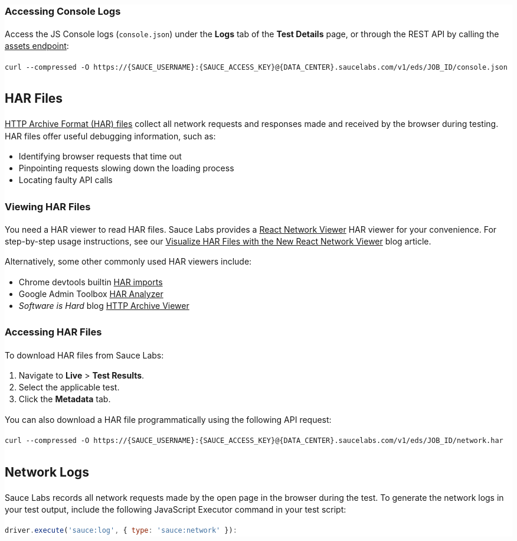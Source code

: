 ### Accessing Console Logs

Access the JS Console logs (`console.json`) under the **Logs** tab of the **Test Details** page, or through the REST API by calling the [assets endpoint](/dev/api/jobs#get-a-job-asset-file):

```
curl --compressed -O https://{SAUCE_USERNAME}:{SAUCE_ACCESS_KEY}@{DATA_CENTER}.saucelabs.com/v1/eds/JOB_ID/console.json
```

## HAR Files

[HTTP Archive Format (HAR) files](https://en.wikipedia.org/wiki/HAR_(file_format)) collect all network requests and responses made and received by the browser during testing. HAR files offer useful debugging information, such as:

* Identifying browser requests that time out
* Pinpointing requests slowing down the loading process
* Locating faulty API calls

### Viewing HAR Files

You need a HAR viewer to read HAR files. Sauce Labs provides a [React Network Viewer](https://opensource.saucelabs.com/network-viewer/) HAR viewer for your convenience. For step-by-step usage instructions, see our [Visualize HAR Files with the New React Network Viewer](https://opensource.saucelabs.com/blog/react_network_viewer/) blog article.

Alternatively, some other commonly used HAR viewers include:

* Chrome devtools builtin [HAR imports](https://developer.chrome.com/blog/new-in-devtools-62/#har-imports)
* Google Admin Toolbox [HAR Analyzer](https://toolbox.googleapps.com/apps/har_analyzer/)
* *Software is Hard* blog [HTTP Archive Viewer](http://www.softwareishard.com/har/viewer/)

### Accessing HAR Files

To download HAR files from Sauce Labs:

1. Navigate to **Live** > **Test Results**.
1. Select the applicable test.
1. Click the **Metadata** tab.

You can also download a HAR file programmatically using the following API request:

```curl
curl --compressed -O https://{SAUCE_USERNAME}:{SAUCE_ACCESS_KEY}@{DATA_CENTER}.saucelabs.com/v1/eds/JOB_ID/network.har
```

## Network Logs

Sauce Labs records all network requests made by the open page in the browser during the test. To generate the network logs in your test output, include the following JavaScript Executor command in your test script:

```js
driver.execute('sauce:log', { type: 'sauce:network' }):
```
